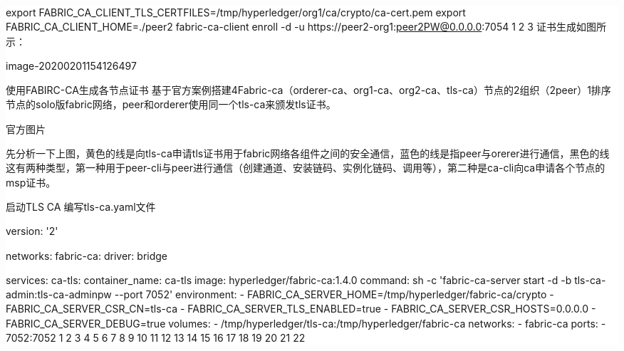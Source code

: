 export FABRIC_CA_CLIENT_TLS_CERTFILES=/tmp/hyperledger/org1/ca/crypto/ca-cert.pem
export FABRIC_CA_CLIENT_HOME=./peer2
fabric-ca-client enroll -d -u https://peer2-org1:peer2PW@0.0.0.0:7054
1
2
3
证书生成如图所示：

image-20200201154126497

使用FABIRC-CA生成各节点证书
基于官方案例搭建4Fabric-ca（orderer-ca、org1-ca、org2-ca、tls-ca）节点的2组织（2peer）1排序节点的solo版fabric网络，peer和orderer使用同一个tls-ca来颁发tls证书。

官方图片

先分析一下上图，黄色的线是向tls-ca申请tls证书用于fabric网络各组件之间的安全通信，蓝色的线是指peer与orerer进行通信，黑色的线这有两种类型，第一种用于peer-cli与peer进行通信（创建通道、安装链码、实例化链码、调用等），第二种是ca-cli向ca申请各个节点的msp证书。

启动TLS CA
编写tls-ca.yaml文件

version: '2'

networks:
  fabric-ca:
    driver: bridge

services:
  ca-tls:
   container_name: ca-tls
   image: hyperledger/fabric-ca:1.4.0
   command: sh -c 'fabric-ca-server start -d -b tls-ca-admin:tls-ca-adminpw --port 7052'
   environment:
      - FABRIC_CA_SERVER_HOME=/tmp/hyperledger/fabric-ca/crypto
      - FABRIC_CA_SERVER_CSR_CN=tls-ca
      - FABRIC_CA_SERVER_TLS_ENABLED=true
      - FABRIC_CA_SERVER_CSR_HOSTS=0.0.0.0
      - FABRIC_CA_SERVER_DEBUG=true
   volumes:
      - /tmp/hyperledger/tls-ca:/tmp/hyperledger/fabric-ca
   networks:
      - fabric-ca
   ports:
      - 7052:7052
1
2
3
4
5
6
7
8
9
10
11
12
13
14
15
16
17
18
19
20
21
22